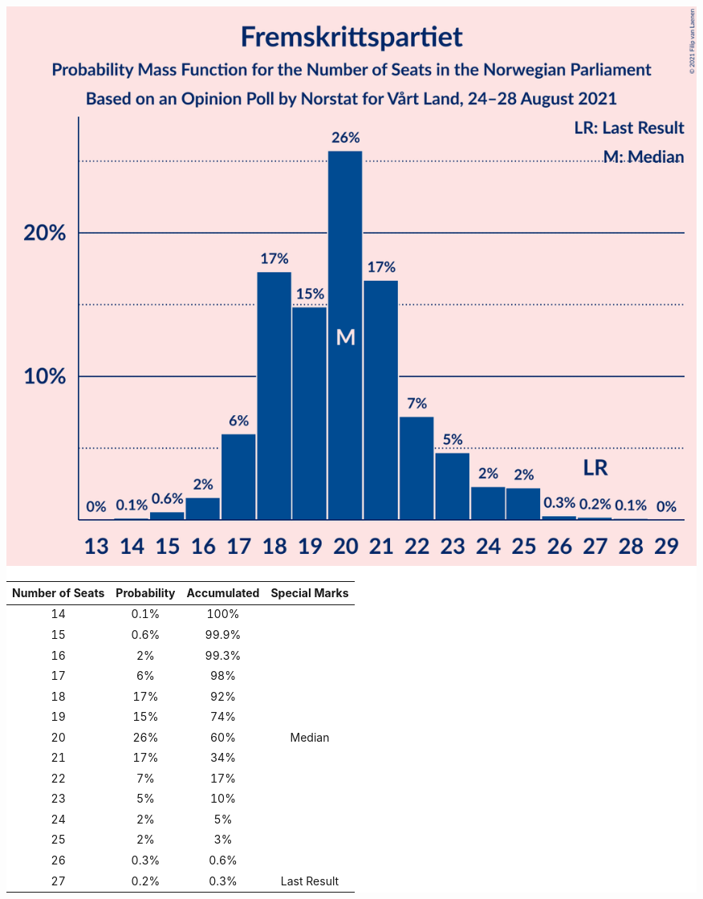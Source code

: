 ![Graph with seats probability mass function not yet produced](2021-08-28-Norstat-seats-pmf-fremskrittspartiet.png "Seats Probability Mass Function")

| Number of Seats | Probability | Accumulated | Special Marks |
|:---------------:|:-----------:|:-----------:|:-------------:|
| 14 | 0.1% | 100% |  |
| 15 | 0.6% | 99.9% |  |
| 16 | 2% | 99.3% |  |
| 17 | 6% | 98% |  |
| 18 | 17% | 92% |  |
| 19 | 15% | 74% |  |
| 20 | 26% | 60% | Median |
| 21 | 17% | 34% |  |
| 22 | 7% | 17% |  |
| 23 | 5% | 10% |  |
| 24 | 2% | 5% |  |
| 25 | 2% | 3% |  |
| 26 | 0.3% | 0.6% |  |
| 27 | 0.2% | 0.3% | Last Result |